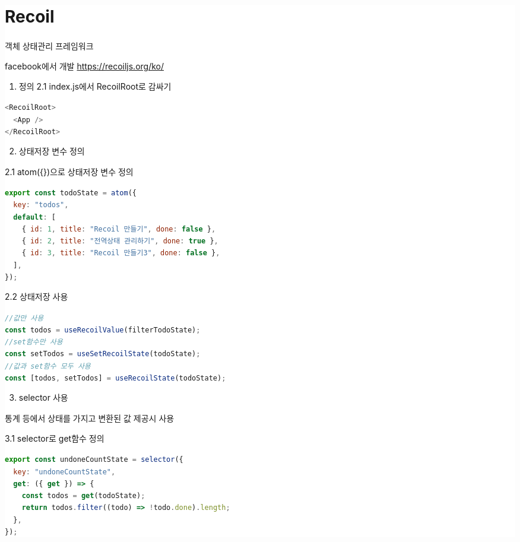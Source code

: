 # Recoil

객체 상태관리 프레임워크

facebook에서 개발
https://recoiljs.org/ko/

1. 정의
   2.1 index.js에서 RecoilRoot로 감싸기

```javascript
<RecoilRoot>
  <App />
</RecoilRoot>
```

2. 상태저장 변수 정의

2.1 atom({})으로 상태저장 변수 정의

```javascript
export const todoState = atom({
  key: "todos",
  default: [
    { id: 1, title: "Recoil 만들기", done: false },
    { id: 2, title: "전역상태 관리하기", done: true },
    { id: 3, title: "Recoil 만들기3", done: false },
  ],
});
```

2.2 상태저장 사용

```javascript
//값만 사용
const todos = useRecoilValue(filterTodoState);
//set함수만 사용
const setTodos = useSetRecoilState(todoState);
//값과 set함수 모두 사용
const [todos, setTodos] = useRecoilState(todoState);
```

3. selector 사용

통계 등에서 상태를 가지고 변환된 값 제공시 사용

3.1 selector로 get함수 정의

```javascript
export const undoneCountState = selector({
  key: "undoneCountState",
  get: ({ get }) => {
    const todos = get(todoState);
    return todos.filter((todo) => !todo.done).length;
  },
});
```
